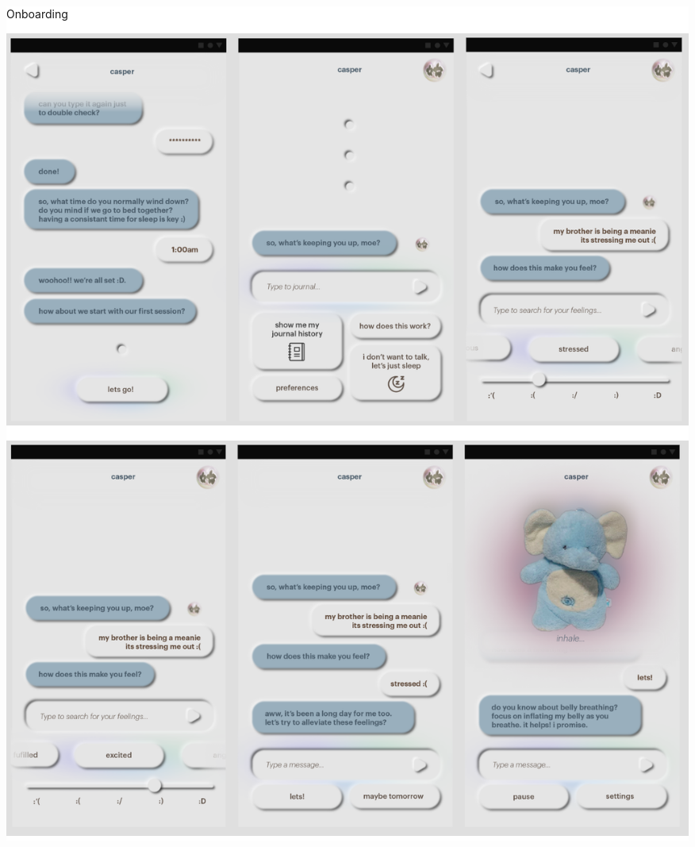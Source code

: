Onboarding


![](assets/7bf7ee34005/1*Pin4TdPn8c3uSXm0GQLgHw.png)



![Onboarding to homepage to journaling to breathing](assets/7bf7ee34005/1*qtcLYQLKUByQXvFy5gTnHg.png)
